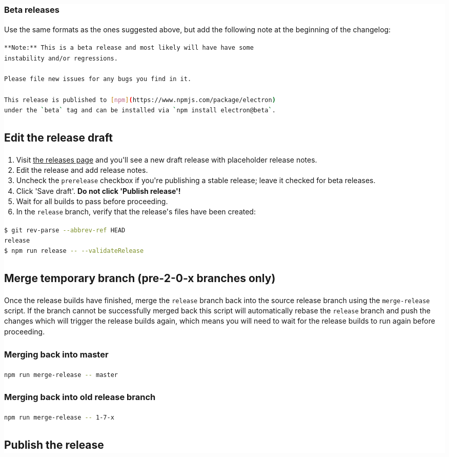### Beta releases

Use the same formats as the ones suggested above, but add the following note at the beginning of the changelog:

```sh
**Note:** This is a beta release and most likely will have have some
instability and/or regressions.

Please file new issues for any bugs you find in it.

This release is published to [npm](https://www.npmjs.com/package/electron)
under the `beta` tag and can be installed via `npm install electron@beta`.
```

## Edit the release draft

1. Visit [the releases page](https://github.com/electron/electron/releases) and you'll see a new draft release with placeholder release notes.
2. Edit the release and add release notes.
3. Uncheck the `prerelease` checkbox if you're publishing a stable release; leave it checked for beta releases.
4. Click 'Save draft'. **Do not click 'Publish release'!**
5. Wait for all builds to pass before proceeding.
6. In the `release` branch, verify that the release's files have been created:

```sh
$ git rev-parse --abbrev-ref HEAD
release
$ npm run release -- --validateRelease
```

## Merge temporary branch (pre-2-0-x branches only)

Once the release builds have finished, merge the `release` branch back into the source release branch using the `merge-release` script. If the branch cannot be successfully merged back this script will automatically rebase the `release` branch and push the changes which will trigger the release builds again, which means you will need to wait for the release builds to run again before proceeding.

### Merging back into master

```sh
npm run merge-release -- master
```

### Merging back into old release branch

```sh
npm run merge-release -- 1-7-x
```

## Publish the release
